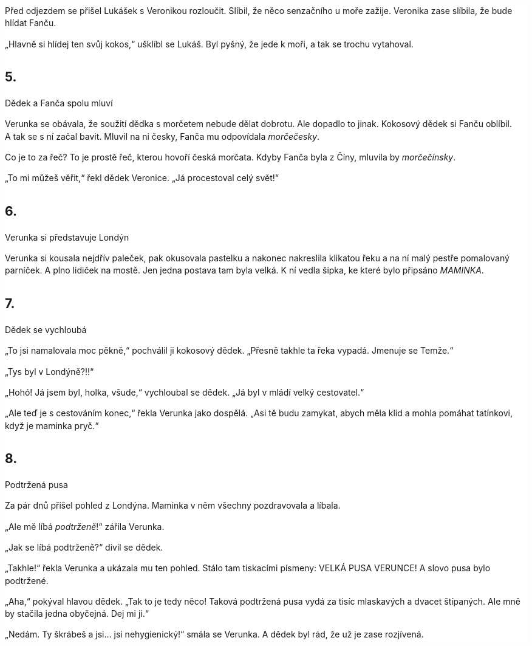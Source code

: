 Před odjezdem se přišel Lukášek s Veronikou rozloučit. Slíbil, že něco senzačního u moře zažije. Veronika zase slíbila, že bude hlídat Fanču.

„Hlavně si hlídej ten svůj kokos,“ ušklíbl se Lukáš. Byl pyšný, že jede k moři, a tak se trochu vytahoval.

## 5.  
Dědek a Fanča spolu mluví

Verunka se obávala, že soužití dědka s morčetem nebude dělat dobrotu. Ale dopadlo to jinak. Kokosový dědek si Fanču oblíbil. A tak se s ní začal bavit. Mluvil na ni česky, Fanča mu odpovídala _morčečesky_.

Co je to za řeč? To je prostě řeč, kterou hovoří česká morčata. Kdyby Fanča byla z Číny, mluvila by _morčečínsky_.

„To mi můžeš věřit,“ řekl dědek Veronice. „Já procestoval celý svět!“

## 6.  
Verunka si představuje Londýn

Verunka si kousala nejdřív paleček, pak okusovala pastelku a nakonec nakreslila klikatou řeku a na ní malý pestře pomalovaný parníček. A plno lidiček na mostě. Jen jedna postava tam byla velká. K ní vedla šipka, ke které bylo připsáno _MAMINKA_.

## 7.  
Dědek se vychloubá

„To jsi namalovala moc pěkně,“ pochválil ji kokosový dědek. „Přesně takhle ta řeka vypadá. Jmenuje se Temže.“

„Tys byl v Londýně?!!“

„Hohó! Já jsem byl, holka, všude,“ vychloubal se dědek. „Já byl v mládí velký cestovatel.“

„Ale teď je s cestováním konec,“ řekla Verunka jako dospělá. „Asi tě budu zamykat, abych měla klid a mohla pomáhat tatínkovi, když je maminka pryč.“

## 8.  
Podtržená pusa

Za pár dnů přišel pohled z Londýna. Maminka v něm všechny pozdravovala a líbala.

„Ale mě líbá _podtrženě_!“ zářila Verunka.

„Jak se líbá podtrženě?“ divil se dědek.

„Takhle!“ řekla Verunka a ukázala mu ten pohled. Stálo tam tiskacími písmeny: VELKÁ PUSA VERUNCE! A slovo pusa bylo podtržené.

„Aha,“ pokýval hlavou dědek. „Tak to je tedy něco! Taková podtržená pusa vydá za tisíc mlaskavých a dvacet štípaných. Ale mně by stačila jedna obyčejná. Dej mi ji.“

„Nedám. Ty škrábeš a jsi… jsi nehygienický!“ smála se Verunka. A dědek byl rád, že už je zase rozjívená.

